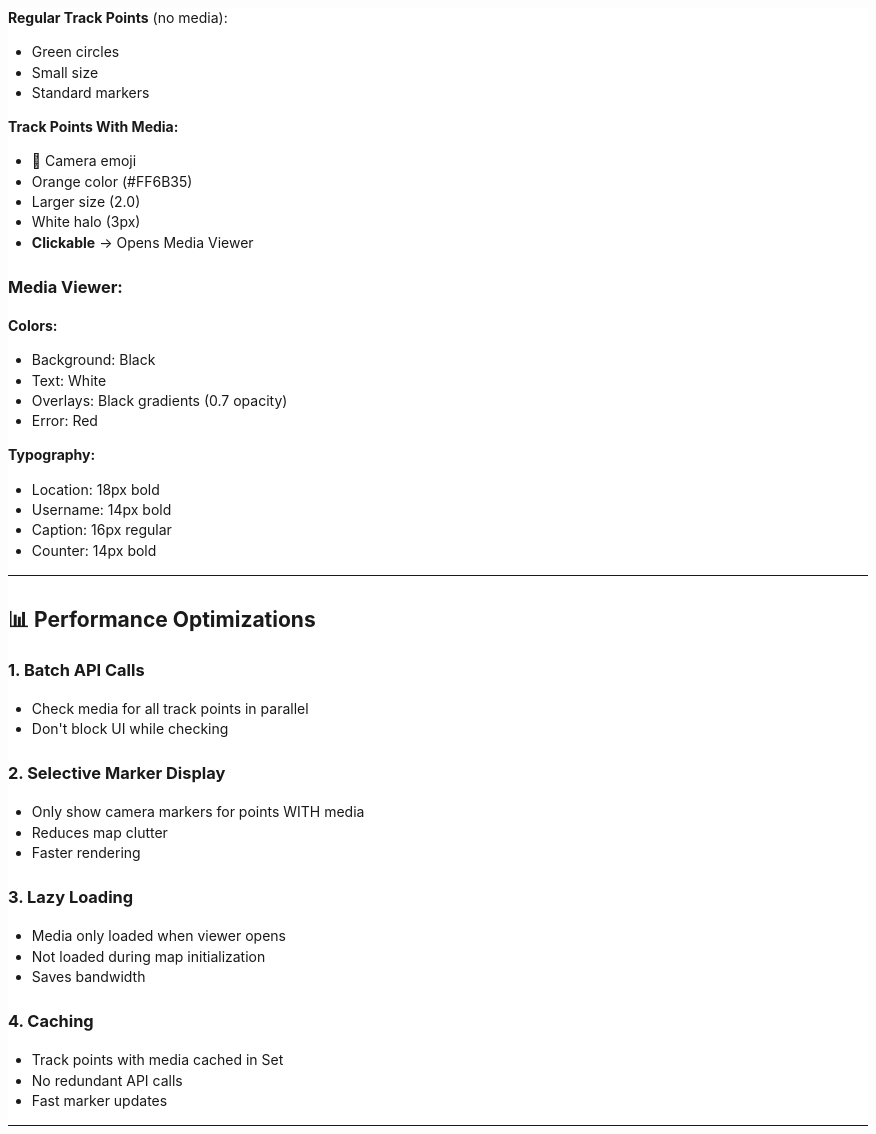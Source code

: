 **Regular Track Points** (no media):
- Green circles
- Small size
- Standard markers

**Track Points With Media:**
- 📸 Camera emoji
- Orange color (#FF6B35)
- Larger size (2.0)
- White halo (3px)
- **Clickable** → Opens Media Viewer

### **Media Viewer:**

**Colors:**
- Background: Black
- Text: White
- Overlays: Black gradients (0.7 opacity)
- Error: Red

**Typography:**
- Location: 18px bold
- Username: 14px bold
- Caption: 16px regular
- Counter: 14px bold

---

## 📊 Performance Optimizations

### **1. Batch API Calls**
- Check media for all track points in parallel
- Don't block UI while checking

### **2. Selective Marker Display**
- Only show camera markers for points WITH media
- Reduces map clutter
- Faster rendering

### **3. Lazy Loading**
- Media only loaded when viewer opens
- Not loaded during map initialization
- Saves bandwidth

### **4. Caching**
- Track points with media cached in Set
- No redundant API calls
- Fast marker updates

---
